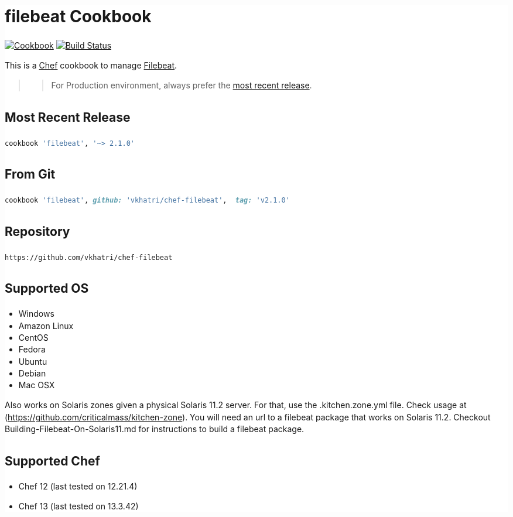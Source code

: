 filebeat Cookbook
================

[![Cookbook](https://img.shields.io/github/tag/vkhatri/chef-filebeat.svg)](https://github.com/vkhatri/chef-filebeat) [![Build Status](https://travis-ci.org/vkhatri/chef-filebeat.svg?branch=master)](https://travis-ci.org/vkhatri/chef-filebeat)

This is a [Chef] cookbook to manage [Filebeat].


>> For Production environment, always prefer the [most recent release](https://supermarket.chef.io/cookbooks/filebeat).


## Most Recent Release

```ruby
cookbook 'filebeat', '~> 2.1.0'
```


## From Git

```ruby
cookbook 'filebeat', github: 'vkhatri/chef-filebeat',  tag: 'v2.1.0'
```


## Repository

```
https://github.com/vkhatri/chef-filebeat
```


## Supported OS

- Windows
- Amazon Linux
- CentOS
- Fedora
- Ubuntu
- Debian
- Mac OSX

Also works on Solaris zones given a physical Solaris 11.2 server. For that, use the .kitchen.zone.yml file. Check usage at (https://github.com/criticalmass/kitchen-zone). You will need an url to a filebeat package that works on Solaris 11.2. Checkout Building-Filebeat-On-Solaris11.md for instructions to build a filebeat package.


## Supported Chef

- Chef 12 (last tested on 12.21.4)

- Chef 13 (last tested on 13.3.42)


[Chef]: https://www.chef.io/
[Filebeat]: https://www.elastic.co/products/beats/filebeat
[Contributors]: https://github.com/vkhatri/chef-filebeat/graphs/contributors